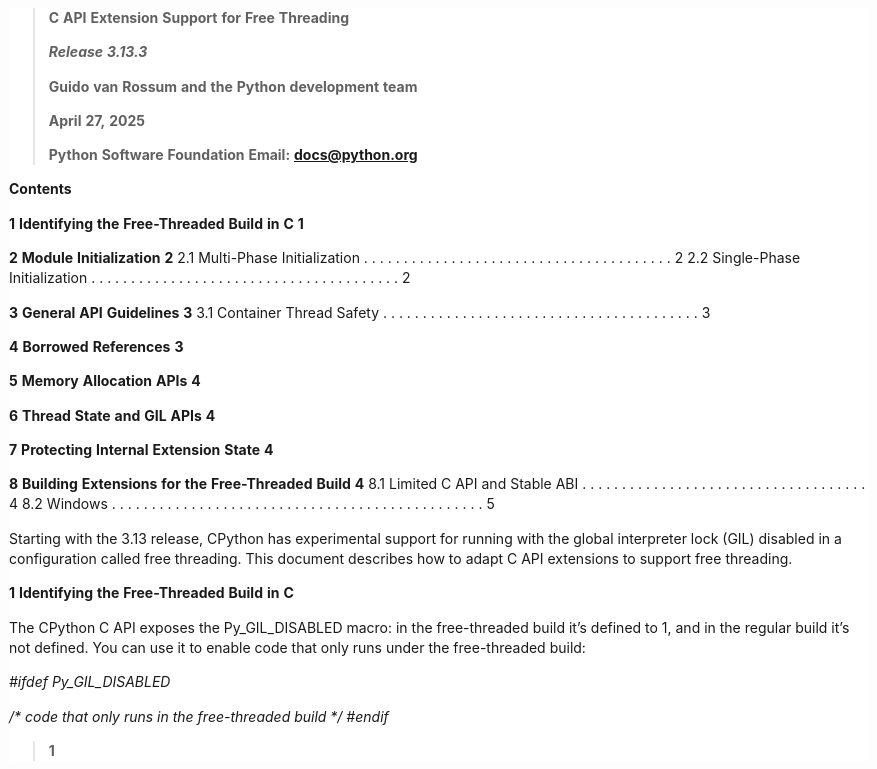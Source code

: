 > **C** **API** **Extension** **Support** **for** **Free** **Threading**
>
> ***Release*** ***3.13.3***
>
> **Guido** **van** **Rossum** **and** **the** **Python**
> **development** **team**
>
> **April** **27,** **2025**
>
> **Python** **Software** **Foundation** **Email:** **docs@python.org**

**Contents**

**1** **Identifying** **the** **Free-Threaded** **Build** **in** **C**
**1**

**2** **Module** **Initialization** **2** 2.1 Multi-Phase Initialization
. . . . . . . . . . . . . . . . . . . . . . . . . . . . . . . . . . . .
. . . 2 2.2 Single-Phase Initialization . . . . . . . . . . . . . . . .
. . . . . . . . . . . . . . . . . . . . . . . 2

**3** **General** **API** **Guidelines** **3** 3.1 Container Thread
Safety . . . . . . . . . . . . . . . . . . . . . . . . . . . . . . . . .
. . . . . . . 3

**4** **Borrowed** **References** **3**

**5** **Memory** **Allocation** **APIs** **4**

**6** **Thread** **State** **and** **GIL** **APIs** **4**

**7** **Protecting** **Internal** **Extension** **State** **4**

**8** **Building** **Extensions** **for** **the** **Free-Threaded**
**Build** **4** 8.1 Limited C API and Stable ABI . . . . . . . . . . . .
. . . . . . . . . . . . . . . . . . . . . . . . 4 8.2 Windows . . . . .
. . . . . . . . . . . . . . . . . . . . . . . . . . . . . . . . . . . .
. . . . . . 5

Starting with the 3.13 release, CPython has experimental support for
running with the global interpreter lock (GIL) disabled in a
configuration called free threading. This document describes how to
adapt C API extensions to support free threading.

**1** **Identifying** **the** **Free-Threaded** **Build** **in** **C**

The CPython C API exposes the Py_GIL_DISABLED macro: in the
free-threaded build it’s defined to 1, and in the regular build it’s not
defined. You can use it to enable code that only runs under the
free-threaded build:

*\#ifdef* *Py_GIL_DISABLED*

*/\** *code* *that* *only* *runs* *in* *the* *free-threaded* *build*
*\*/* *\#endif*

> **1**
